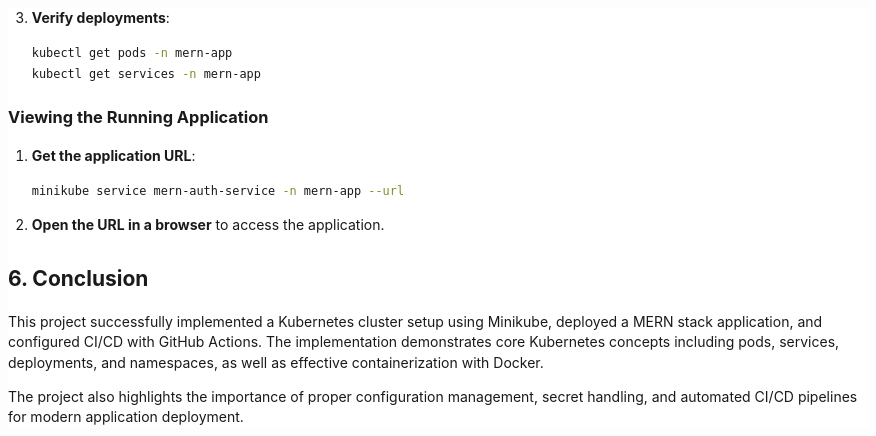 3. **Verify deployments**:
   ```bash
   kubectl get pods -n mern-app
   kubectl get services -n mern-app
   ```

### Viewing the Running Application

1. **Get the application URL**:
   ```bash
   minikube service mern-auth-service -n mern-app --url
   ```

2. **Open the URL in a browser** to access the application.

## 6. Conclusion

This project successfully implemented a Kubernetes cluster setup using Minikube, deployed a MERN stack application, and configured CI/CD with GitHub Actions. The implementation demonstrates core Kubernetes concepts including pods, services, deployments, and namespaces, as well as effective containerization with Docker.

The project also highlights the importance of proper configuration management, secret handling, and automated CI/CD pipelines for modern application deployment.
